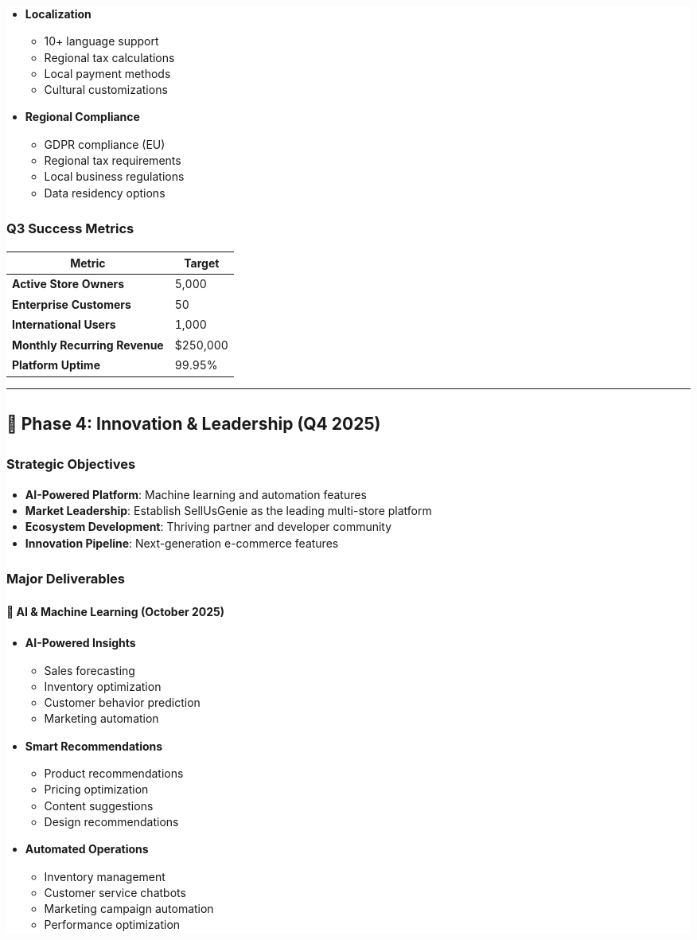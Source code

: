 - **Localization**
  - 10+ language support
  - Regional tax calculations
  - Local payment methods
  - Cultural customizations

- **Regional Compliance**
  - GDPR compliance (EU)
  - Regional tax requirements
  - Local business regulations
  - Data residency options

### Q3 Success Metrics
| Metric | Target |
|--------|---------|
| **Active Store Owners** | 5,000 |
| **Enterprise Customers** | 50 |
| **International Users** | 1,000 |
| **Monthly Recurring Revenue** | $250,000 |
| **Platform Uptime** | 99.95% |

---

## 🤖 Phase 4: Innovation & Leadership (Q4 2025)

### Strategic Objectives
- **AI-Powered Platform**: Machine learning and automation features
- **Market Leadership**: Establish SellUsGenie as the leading multi-store platform
- **Ecosystem Development**: Thriving partner and developer community
- **Innovation Pipeline**: Next-generation e-commerce features

### Major Deliverables

#### 🧠 AI & Machine Learning (October 2025)
- **AI-Powered Insights**
  - Sales forecasting
  - Inventory optimization
  - Customer behavior prediction
  - Marketing automation

- **Smart Recommendations**
  - Product recommendations
  - Pricing optimization
  - Content suggestions
  - Design recommendations

- **Automated Operations**
  - Inventory management
  - Customer service chatbots
  - Marketing campaign automation
  - Performance optimization

